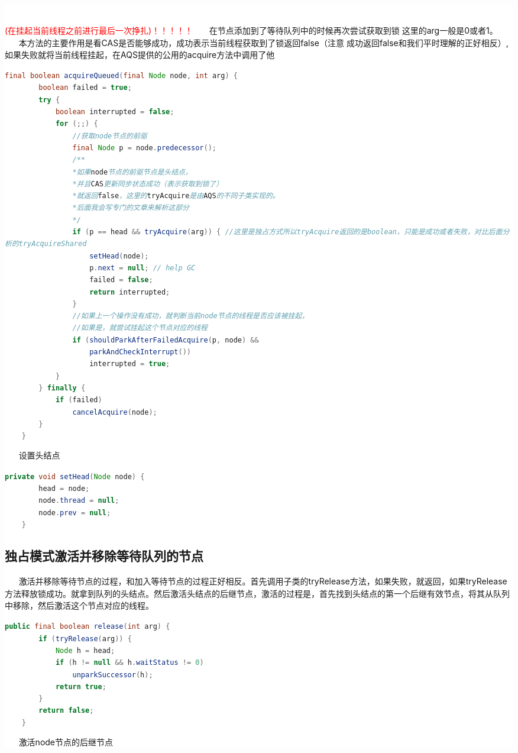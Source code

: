 ```java
        
```

<font color=red>(在挂起当前线程之前进行最后一次挣扎)！！！！！</font>
&nbsp;&nbsp;&nbsp;&nbsp;&nbsp;&nbsp;在节点添加到了等待队列中的时候再次尝试获取到锁 这里的arg一般是0或者1。
&nbsp;&nbsp;&nbsp;&nbsp;&nbsp;&nbsp;本方法的主要作用是看CAS是否能够成功，成功表示当前线程获取到了锁返回false（注意 成功返回false和我们平时理解的正好相反）,如果失败就将当前线程挂起，在AQS提供的公用的acquire方法中调用了他
```java
final boolean acquireQueued(final Node node, int arg) {
        boolean failed = true;
        try {
            boolean interrupted = false;
            for (;;) {
                //获取node节点的前驱
                final Node p = node.predecessor();
                /**
                *如果node节点的前驱节点是头结点，
                *并且CAS更新同步状态成功（表示获取到锁了）
                *就返回false，这里的tryAcquire是由AQS的不同子类实现的。
                *后面我会写专门的文章来解析这部分
                */
                if (p == head && tryAcquire(arg)) { //这里是独占方式所以tryAcquire返回的是boolean，只能是成功或者失败，对比后面分析的tryAcquireShared
                    setHead(node);
                    p.next = null; // help GC
                    failed = false;
                    return interrupted;
                }
                //如果上一个操作没有成功，就判断当前node节点的线程是否应该被挂起，
                //如果是，就尝试挂起这个节点对应的线程
                if (shouldParkAfterFailedAcquire(p, node) &&
                    parkAndCheckInterrupt())
                    interrupted = true;
            }
        } finally {
            if (failed)
                cancelAcquire(node);
        }
    }
```
&nbsp;&nbsp;&nbsp;&nbsp;&nbsp;&nbsp;设置头结点
```java
private void setHead(Node node) {
        head = node;
        node.thread = null;
        node.prev = null;
    }
```
## 独占模式激活并移除等待队列的节点
&nbsp;&nbsp;&nbsp;&nbsp;&nbsp;&nbsp;激活并移除等待节点的过程，和加入等待节点的过程正好相反。首先调用子类的tryRelease方法，如果失败，就返回，如果tryRelease方法释放锁成功。就拿到队列的头结点。然后激活头结点的后继节点，激活的过程是，首先找到头结点的第一个后继有效节点，将其从队列中移除，然后激活这个节点对应的线程。
```java
public final boolean release(int arg) {
        if (tryRelease(arg)) {
            Node h = head;
            if (h != null && h.waitStatus != 0)
                unparkSuccessor(h);
            return true;
        }
        return false;
    }
```
&nbsp;&nbsp;&nbsp;&nbsp;&nbsp;&nbsp;激活node节点的后继节点
```java
```